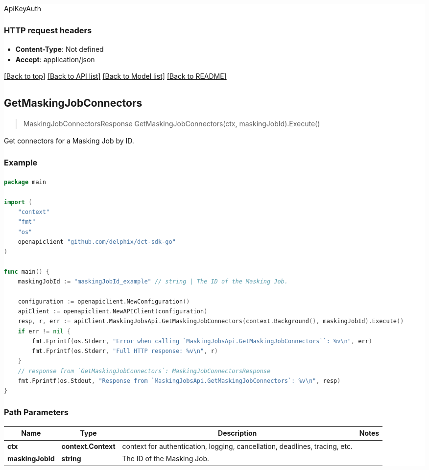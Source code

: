 [ApiKeyAuth](../README.md#ApiKeyAuth)

### HTTP request headers

- **Content-Type**: Not defined
- **Accept**: application/json

[[Back to top]](#) [[Back to API list]](../README.md#documentation-for-api-endpoints)
[[Back to Model list]](../README.md#documentation-for-models)
[[Back to README]](../README.md)


## GetMaskingJobConnectors

> MaskingJobConnectorsResponse GetMaskingJobConnectors(ctx, maskingJobId).Execute()

Get connectors for a Masking Job by ID.

### Example

```go
package main

import (
    "context"
    "fmt"
    "os"
    openapiclient "github.com/delphix/dct-sdk-go"
)

func main() {
    maskingJobId := "maskingJobId_example" // string | The ID of the Masking Job.

    configuration := openapiclient.NewConfiguration()
    apiClient := openapiclient.NewAPIClient(configuration)
    resp, r, err := apiClient.MaskingJobsApi.GetMaskingJobConnectors(context.Background(), maskingJobId).Execute()
    if err != nil {
        fmt.Fprintf(os.Stderr, "Error when calling `MaskingJobsApi.GetMaskingJobConnectors``: %v\n", err)
        fmt.Fprintf(os.Stderr, "Full HTTP response: %v\n", r)
    }
    // response from `GetMaskingJobConnectors`: MaskingJobConnectorsResponse
    fmt.Fprintf(os.Stdout, "Response from `MaskingJobsApi.GetMaskingJobConnectors`: %v\n", resp)
}
```

### Path Parameters


Name | Type | Description  | Notes
------------- | ------------- | ------------- | -------------
**ctx** | **context.Context** | context for authentication, logging, cancellation, deadlines, tracing, etc.
**maskingJobId** | **string** | The ID of the Masking Job. | 
